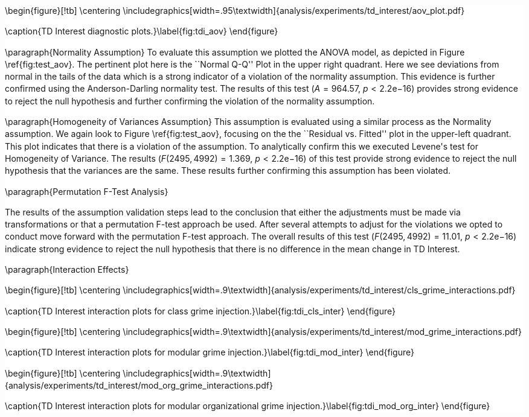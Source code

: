 \begin{figure}[!tb]
 \centering
 \includegraphics[width=.95\textwidth]{analysis/experiments/td_interest/aov_plot.pdf}

 \caption{TD Interest diagnostic plots.}\label{fig:tdi_aov}
\end{figure}

\paragraph{Normality Assumption} To evaluate this assumption we plotted the ANOVA model, as
depicted in Figure \ref{fig:test_aov}. The pertinent plot here is the ``Normal Q-Q'' Plot in
the upper right quadrant. Here we see deviations from normal in the tails of the data which
is a strong indicator of a violation of the normality assumption. This evidence is further
confirmed using the Anderson-Darling normality test. The results of this test ($A = 964.57$,
$p < 2.2\mathrm{e}{-16}$) provides strong evidence to reject the null hypothesis and further
confirming the violation of the normality assumption.

\paragraph{Homogeneity of Variances Assumption} This assumption is evaluated using a similar
process as the Normality assumption. We again look to Figure \ref{fig:test_aov}, focusing on
the the ``Residual vs. Fitted'' plot in the upper-left quadrant. This plot indicates that
there is a violation of the assumption. To analytically confirm this we executed Levene's
test for Homogeneity of Variance. The results ($F(2495, 4992) = 1.369$, $p <
2.2\mathrm{e}{-16}$) of this test provide strong evidence to reject the null hypothesis that
the variances are the same. These results further confirming this assumption has been
violated.

\paragraph{Permutation F-Test Analysis}

The results of the assumption validation steps lead to the conclusion that either the
adjustments must be made via transformations or that a permutation F-test approach be used.
After several attempts to adjust for the violations we opted to conduct move forward with
the permutation F-test approach. The overall results of this test ($F(2495,4992) = 11.01$,
$p < 2.2\mathrm{e}{-16}$) indicate strong evidence to reject the null hypothesis that there
is no difference in the mean change in TD Interest.

\paragraph{Interaction Effects}

\begin{figure}[!tb]
 \centering
 \includegraphics[width=.9\textwidth]{analysis/experiments/td_interest/cls_grime_interactions.pdf}

 \caption{TD Interest interaction plots for class grime injection.}\label{fig:tdi_cls_inter}
\end{figure}

\begin{figure}[!tb]
 \centering
 \includegraphics[width=.9\textwidth]{analysis/experiments/td_interest/mod_grime_interactions.pdf}

 \caption{TD Interest interaction plots for modular grime injection.}\label{fig:tdi_mod_inter}
\end{figure}

\begin{figure}[!tb]
 \centering
 \includegraphics[width=.9\textwidth]{analysis/experiments/td_interest/mod_org_grime_interactions.pdf}

 \caption{TD Interest interaction plots for modular organizational grime injection.}\label{fig:tdi_mod_org_inter}
\end{figure}
